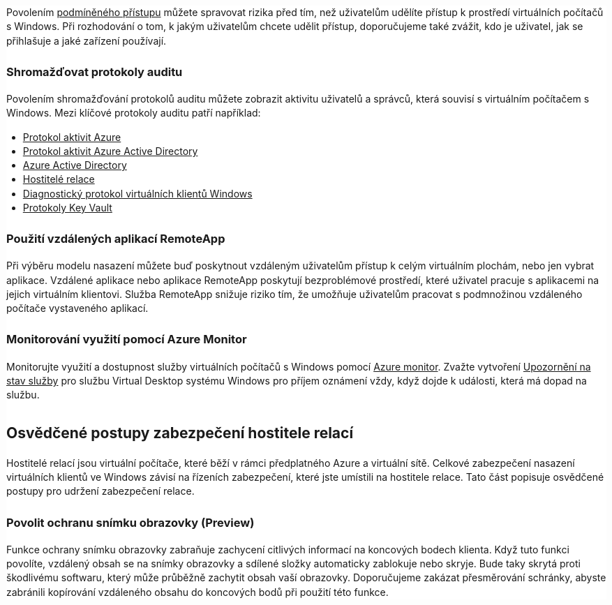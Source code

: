 Povolením [podmíněného přístupu](../active-directory/conditional-access/overview.md) můžete spravovat rizika před tím, než uživatelům udělíte přístup k prostředí virtuálních počítačů s Windows. Při rozhodování o tom, k jakým uživatelům chcete udělit přístup, doporučujeme také zvážit, kdo je uživatel, jak se přihlašuje a jaké zařízení používají.

### <a name="collect-audit-logs"></a>Shromažďovat protokoly auditu

Povolením shromažďování protokolů auditu můžete zobrazit aktivitu uživatelů a správců, která souvisí s virtuálním počítačem s Windows. Mezi klíčové protokoly auditu patří například:

-   [Protokol aktivit Azure](../azure-monitor/essentials/activity-log.md)
-   [Protokol aktivit Azure Active Directory](../active-directory/reports-monitoring/concept-activity-logs-azure-monitor.md)
-   [Azure Active Directory](../active-directory/fundamentals/active-directory-whatis.md)
-   [Hostitelé relace](../azure-monitor/agents/agent-windows.md)
-   [Diagnostický protokol virtuálních klientů Windows](../virtual-desktop/diagnostics-log-analytics.md)
-   [Protokoly Key Vault](../key-vault/general/logging.md)

### <a name="use-remoteapps"></a>Použití vzdálených aplikací RemoteApp

Při výběru modelu nasazení můžete buď poskytnout vzdáleným uživatelům přístup k celým virtuálním plochám, nebo jen vybrat aplikace. Vzdálené aplikace nebo aplikace RemoteApp poskytují bezproblémové prostředí, které uživatel pracuje s aplikacemi na jejich virtuálním klientovi. Služba RemoteApp snižuje riziko tím, že umožňuje uživatelům pracovat s podmnožinou vzdáleného počítače vystaveného aplikací.

### <a name="monitor-usage-with-azure-monitor"></a>Monitorování využití pomocí Azure Monitor

Monitorujte využití a dostupnost služby virtuálních počítačů s Windows pomocí [Azure monitor](https://azure.microsoft.com/services/monitor/). Zvažte vytvoření [Upozornění na stav služby](../service-health/alerts-activity-log-service-notifications-portal.md) pro službu Virtual Desktop systému Windows pro příjem oznámení vždy, když dojde k události, která má dopad na službu.

## <a name="session-host-security-best-practices"></a>Osvědčené postupy zabezpečení hostitele relací

Hostitelé relací jsou virtuální počítače, které běží v rámci předplatného Azure a virtuální sítě. Celkové zabezpečení nasazení virtuálních klientů ve Windows závisí na řízeních zabezpečení, které jste umístili na hostitele relace. Tato část popisuje osvědčené postupy pro udržení zabezpečení relace.

### <a name="enable-screen-capture-protection-preview"></a>Povolit ochranu snímku obrazovky (Preview)

Funkce ochrany snímku obrazovky zabraňuje zachycení citlivých informací na koncových bodech klienta. Když tuto funkci povolíte, vzdálený obsah se na snímky obrazovky a sdílené složky automaticky zablokuje nebo skryje. Bude taky skrytá proti škodlivému softwaru, který může průběžně zachytit obsah vaší obrazovky. Doporučujeme zakázat přesměrování schránky, abyste zabránili kopírování vzdáleného obsahu do koncových bodů při použití této funkce.
